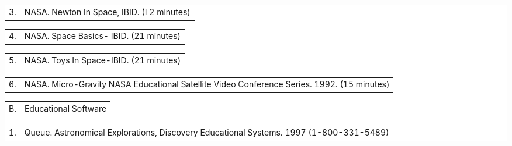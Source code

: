   </tr>
 </table>
 <table border="0">
  <tr>
   <td>
    3.
   </td>
   <td>
    NASA.  Newton In Space, IBID. (I 2 minutes)
   </td>
  </tr>
 </table>
 <p>
 </p>
 <table border="0">
  <tr>
   <td>
    4.
   </td>
   <td>
    NASA.  Space Basics- IBID. (21 minutes)
   </td>
  </tr>
 </table>
 <table border="0">
  <tr>
   <td>
    5.
   </td>
   <td>
    NASA.  Toys In Space-IBID. (21 minutes)
   </td>
  </tr>
 </table>
 <table border="0">
  <tr>
   <td>
    6.
   </td>
   <td>
    NASA.  Micro-Gravity NASA Educational Satellite Video Conference Series. 1992. (15 minutes)
   </td>
  </tr>
 </table>
 <table border="0">
  <tr>
   <td>
    B.
   </td>
   <td>
    Educational Software
   </td>
  </tr>
 </table>
 <table border="0">
  <tr>
   <td>
    1.
   </td>
   <td>
    Queue.  Astronomical Explorations, Discovery Educational Systems. 1997 (1-800-331-5489)
   </td>
  </tr>
 </table>